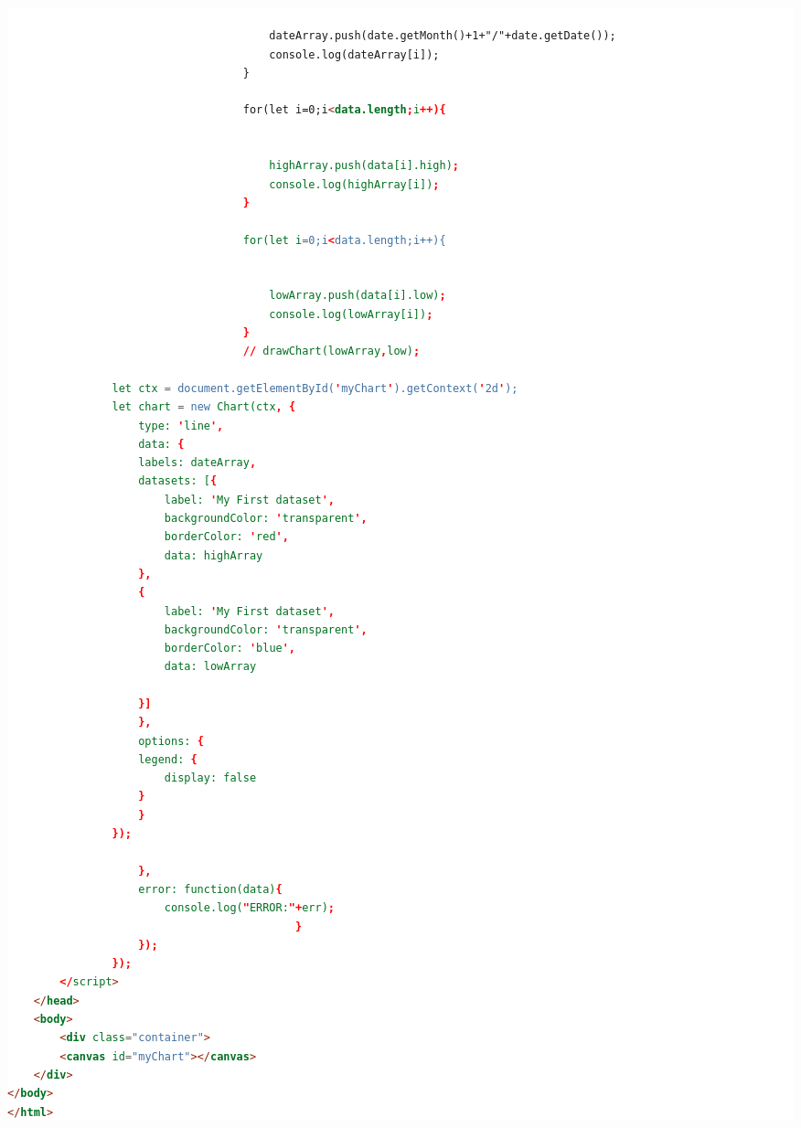 ```html
                                        
                                        dateArray.push(date.getMonth()+1+"/"+date.getDate());
                                        console.log(dateArray[i]);
                                    }
                                    
                                    for(let i=0;i<data.length;i++){
                                        
                                        
                                        highArray.push(data[i].high);
                                        console.log(highArray[i]);
                                    }
                                    
                                    for(let i=0;i<data.length;i++){
                                        
                                        
                                        lowArray.push(data[i].low);
                                        console.log(lowArray[i]);
                                    }
                                    // drawChart(lowArray,low);

                let ctx = document.getElementById('myChart').getContext('2d'); 
                let chart = new Chart(ctx, { 
                    type: 'line', 
                    data: { 
                    labels: dateArray, 
                    datasets: [{ 
                        label: 'My First dataset', 
                        backgroundColor: 'transparent', 
                        borderColor: 'red', 
                        data: highArray
                    },
                    {
                        label: 'My First dataset', 
                        backgroundColor: 'transparent', 
                        borderColor: 'blue', 
                        data: lowArray

                    }] 
                    }, 
                    options: {
                    legend: { 
                        display: false 
                    }
                    } 
                }); 
            
                    },
                    error: function(data){
                        console.log("ERROR:"+err);
                                            }
                    });                  
                });
        </script>
    </head> 
    <body> 
        <div class="container"> 
        <canvas id="myChart"></canvas> 
    </div> 
</body>
</html>
```
